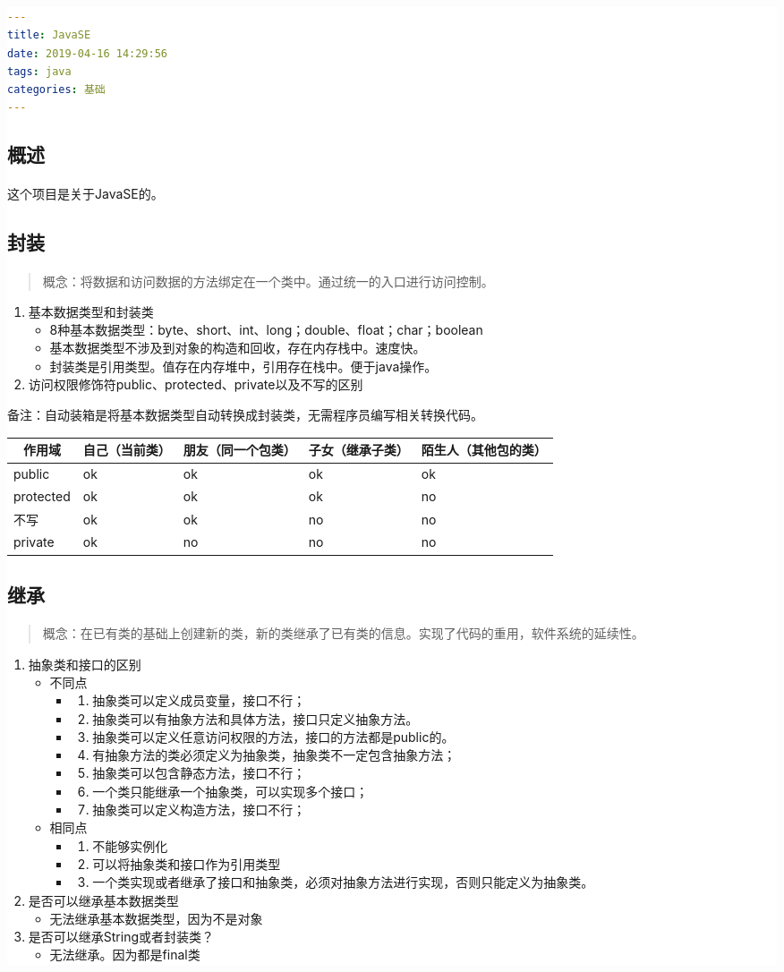 ```yaml
---
title: JavaSE
date: 2019-04-16 14:29:56
tags: java
categories: 基础
---
```




## 概述

这个项目是关于JavaSE的。

## 封装
> 概念：将数据和访问数据的方法绑定在一个类中。通过统一的入口进行访问控制。
1. 基本数据类型和封装类
    - 8种基本数据类型：byte、short、int、long；double、float；char；boolean
    - 基本数据类型不涉及到对象的构造和回收，存在内存栈中。速度快。
    - 封装类是引用类型。值存在内存堆中，引用存在栈中。便于java操作。
2. 访问权限修饰符public、protected、private以及不写的区别

备注：自动装箱是将基本数据类型自动转换成封装类，无需程序员编写相关转换代码。

| 作用域    | 自己（当前类） | 朋友（同一个包类） | 子女（继承子类） | 陌生人（其他包的类） |
| --------- | -------------- | ------------------ | ---------------- | -------------------- |
| public    | ok             | ok                 | ok               | ok                   |
| protected | ok             | ok                 | ok               | no                   |
| 不写      | ok             | ok                 | no               | no                   |
| private   | ok             | no                 | no               | no                   |

## 继承
> 概念：在已有类的基础上创建新的类，新的类继承了已有类的信息。实现了代码的重用，软件系统的延续性。
1. 抽象类和接口的区别
    - 不同点
        - 1. 抽象类可以定义成员变量，接口不行；
        - 2. 抽象类可以有抽象方法和具体方法，接口只定义抽象方法。
        - 3. 抽象类可以定义任意访问权限的方法，接口的方法都是public的。
        - 4. 有抽象方法的类必须定义为抽象类，抽象类不一定包含抽象方法；
        - 5. 抽象类可以包含静态方法，接口不行；
        - 6. 一个类只能继承一个抽象类，可以实现多个接口；
        - 7. 抽象类可以定义构造方法，接口不行；
    - 相同点
        - 1. 不能够实例化
        - 2. 可以将抽象类和接口作为引用类型
        - 3. 一个类实现或者继承了接口和抽象类，必须对抽象方法进行实现，否则只能定义为抽象类。
2. 是否可以继承基本数据类型
    - 无法继承基本数据类型，因为不是对象
3. 是否可以继承String或者封装类？
    - 无法继承。因为都是final类
